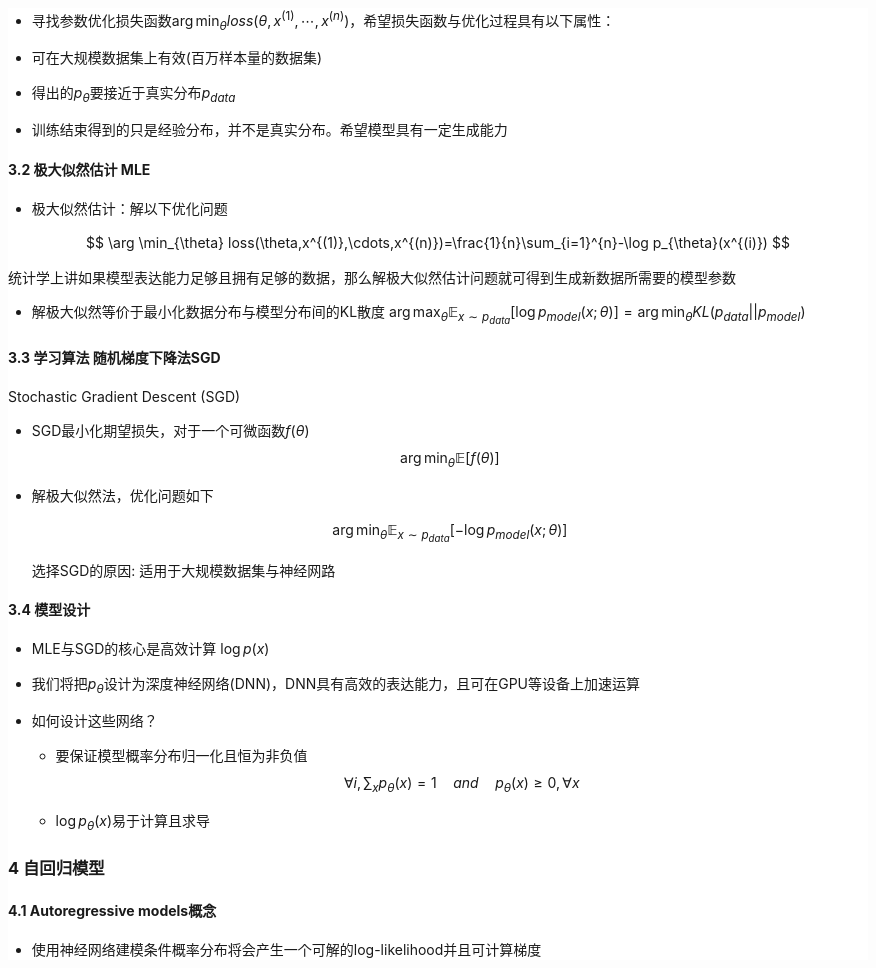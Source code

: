 - 寻找参数优化损失函数$\arg \min_{\theta} loss(\theta,x^{(1)},\cdots,x^{(n)})$，希望损失函数与优化过程具有以下属性：

- 可在大规模数据集上有效(百万样本量的数据集)

- 得出的$p_{\theta}$要接近于真实分布$p_{data}$
- 训练结束得到的只是经验分布，并不是真实分布。希望模型具有一定生成能力

#### 3.2 极大似然估计 MLE

- 极大似然估计：解以下优化问题

$$
\arg \min_{\theta} loss(\theta,x^{(1)},\cdots,x^{(n)})=\frac{1}{n}\sum_{i=1}^{n}-\log p_{\theta}(x^{(i)})
$$

统计学上讲如果模型表达能力足够且拥有足够的数据，那么解极大似然估计问题就可得到生成新数据所需要的模型参数

- 解极大似然等价于最小化数据分布与模型分布间的KL散度 $\arg\max_{\theta} \mathbb{E}_{x\sim p_{data}}[\log p_{model}(x;\theta)]=\arg\min_{\theta}KL(p_{data}||p_{model})$

#### 3.3 学习算法 随机梯度下降法SGD

Stochastic Gradient Descent (SGD)

- SGD最小化期望损失，对于一个可微函数$f(\theta)$
  $$
  \arg \min_{\theta}\mathbb{E}[f(\theta)]
  $$

- 解极大似然法，优化问题如下

  $$
  \arg\min_{\theta} \mathbb{E}_{x\sim p_{data}}[-\log p_{model}(x;\theta)]
  $$

  选择SGD的原因: 适用于大规模数据集与神经网路

#### 3.4 模型设计

- MLE与SGD的核心是高效计算 $\log p(x)$

- 我们将把$p_{\theta}$设计为深度神经网络(DNN)，DNN具有高效的表达能力，且可在GPU等设备上加速运算

- 如何设计这些网络？

  - 要保证模型概率分布归一化且恒为非负值
    $$
    \forall{i},\sum_{x}p_{\theta}(x)=1  \quad and \quad p_{\theta}(x) \geq0, \forall{x}
    $$

  - $\log p_{\theta}(x)$易于计算且求导

    

### 4 自回归模型

#### 4.1 Autoregressive models概念

- 使用神经网络建模条件概率分布将会产生一个可解的log-likelihood并且可计算梯度
